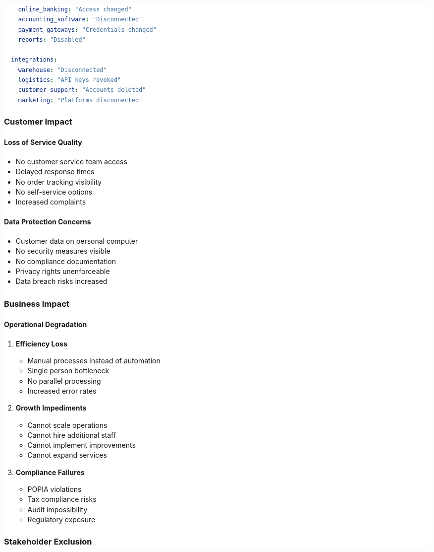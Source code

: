 ```yaml
    online_banking: "Access changed"
    accounting_software: "Disconnected"
    payment_gateways: "Credentials changed"
    reports: "Disabled"
  
  integrations:
    warehouse: "Disconnected"
    logistics: "API keys revoked"
    customer_support: "Accounts deleted"
    marketing: "Platforms disconnected"
```

### Customer Impact

#### Loss of Service Quality
- No customer service team access
- Delayed response times
- No order tracking visibility
- No self-service options
- Increased complaints

#### Data Protection Concerns
- Customer data on personal computer
- No security measures visible
- No compliance documentation
- Privacy rights unenforceable
- Data breach risks increased

### Business Impact

#### Operational Degradation
1. **Efficiency Loss**
   - Manual processes instead of automation
   - Single person bottleneck
   - No parallel processing
   - Increased error rates

2. **Growth Impediments**
   - Cannot scale operations
   - Cannot hire additional staff
   - Cannot implement improvements
   - Cannot expand services

3. **Compliance Failures**
   - POPIA violations
   - Tax compliance risks
   - Audit impossibility
   - Regulatory exposure

### Stakeholder Exclusion

